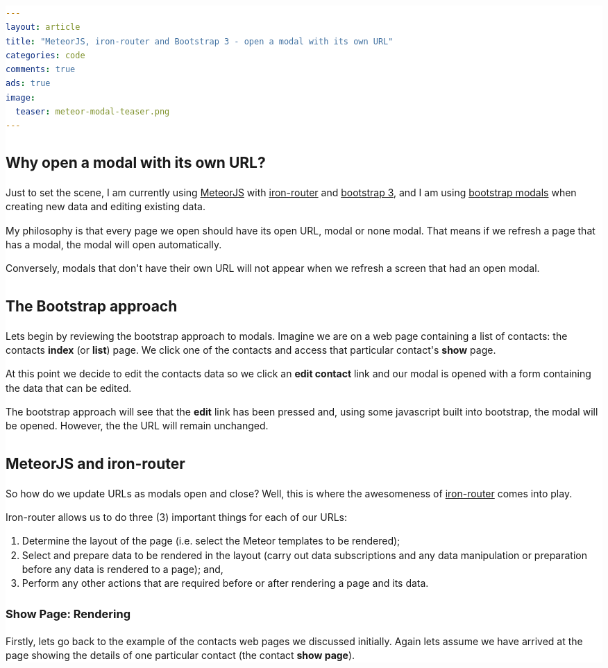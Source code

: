 ```yaml
---
layout: article
title: "MeteorJS, iron-router and Bootstrap 3 - open a modal with its own URL"
categories: code
comments: true
ads: true
image:
  teaser: meteor-modal-teaser.png
---
```


## Why open a modal with its own URL?

Just to set the scene, I am currently using [MeteorJS](https://www.meteor.com/) with [iron-router](https://github.com/iron-meteor/iron-router) and [bootstrap 3](http://getbootstrap.com/), and I am using [bootstrap modals](http://getbootstrap.com/javascript/#modals) when creating new data and editing existing data.

My philosophy is that every page we open should have its open URL, modal or none modal.  That means if we refresh a page that has a modal, the modal will open automatically.

Conversely, modals that don't have their own URL will not appear when we refresh a screen that had an open modal.

## The Bootstrap approach

Lets begin by reviewing the bootstrap approach to modals.  Imagine we are on a web page containing a list of contacts: the contacts **index** (or **list**) page.  We click one of the contacts and access that particular contact's **show** page.

At this point we decide to edit the contacts data so we click an **edit contact** link and our modal is opened with a form containing the data that can be edited.

The bootstrap approach will see that the **edit** link has been pressed and, using some javascript built into bootstrap, the modal will be opened.  However, the the URL will remain unchanged.

## MeteorJS and iron-router

So how do we update URLs as modals open and close?  Well, this is where the awesomeness of [iron-router](https://github.com/iron-meteor/iron-router) comes into play.

Iron-router allows us to do three (3) important things for each of our URLs:

1. Determine the layout of the page (i.e. select the Meteor templates to be rendered);
2. Select and prepare data to be rendered in the layout (carry out data subscriptions and any data manipulation or preparation before any data is rendered to a page); and,
3. Perform any other actions that are required before or after rendering a page and its data.

### Show Page: Rendering

Firstly, lets go back to the example of the contacts web pages we discussed initially.  Again lets assume we have arrived at the page showing the details of one particular contact (the contact **show page**).
